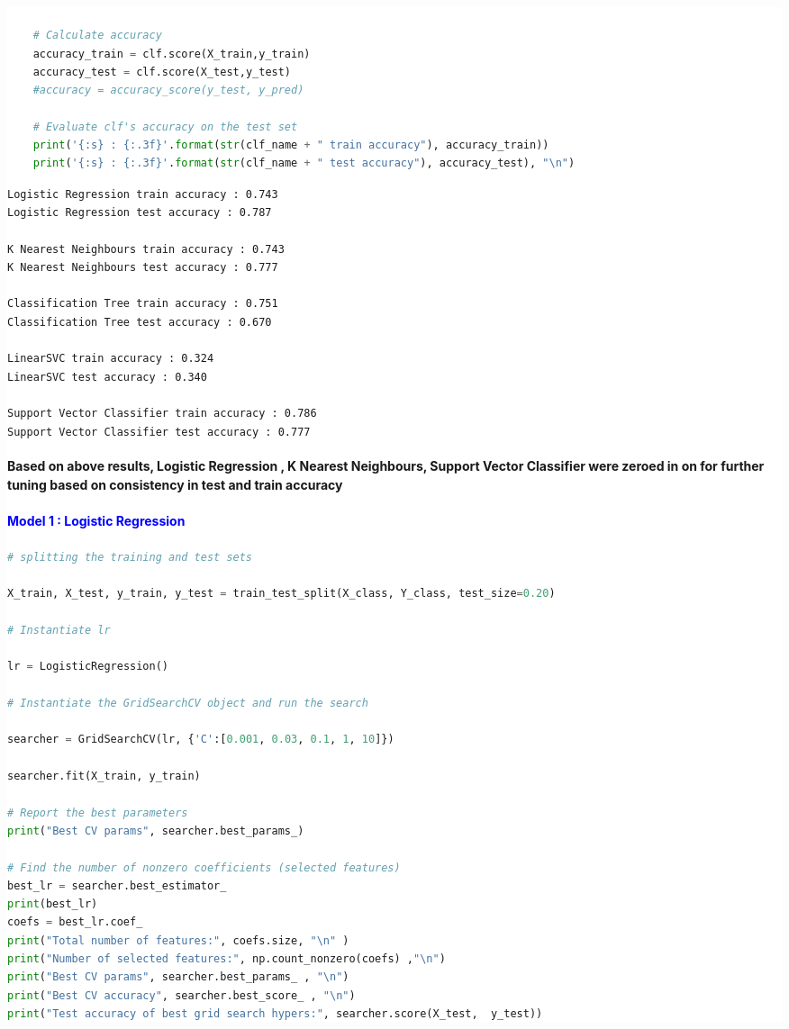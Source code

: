 ```python
    
    # Calculate accuracy
    accuracy_train = clf.score(X_train,y_train)
    accuracy_test = clf.score(X_test,y_test)
    #accuracy = accuracy_score(y_test, y_pred) 
   
    # Evaluate clf's accuracy on the test set
    print('{:s} : {:.3f}'.format(str(clf_name + " train accuracy"), accuracy_train))
    print('{:s} : {:.3f}'.format(str(clf_name + " test accuracy"), accuracy_test), "\n")
```

    Logistic Regression train accuracy : 0.743
    Logistic Regression test accuracy : 0.787 
    
    K Nearest Neighbours train accuracy : 0.743
    K Nearest Neighbours test accuracy : 0.777 
    
    Classification Tree train accuracy : 0.751
    Classification Tree test accuracy : 0.670 
    
    LinearSVC train accuracy : 0.324
    LinearSVC test accuracy : 0.340 
    
    Support Vector Classifier train accuracy : 0.786
    Support Vector Classifier test accuracy : 0.777 
    
    

#### Based on above results, Logistic Regression , K Nearest Neighbours, Support Vector Classifier were zeroed in on for further tuning based on consistency in test and train accuracy

#### <font color=blue>Model 1 : Logistic Regression </font>


```python
# splitting the training and test sets 

X_train, X_test, y_train, y_test = train_test_split(X_class, Y_class, test_size=0.20)

# Instantiate lr

lr = LogisticRegression()

# Instantiate the GridSearchCV object and run the search

searcher = GridSearchCV(lr, {'C':[0.001, 0.03, 0.1, 1, 10]})

searcher.fit(X_train, y_train)

# Report the best parameters
print("Best CV params", searcher.best_params_)

# Find the number of nonzero coefficients (selected features)
best_lr = searcher.best_estimator_
print(best_lr)
coefs = best_lr.coef_
print("Total number of features:", coefs.size, "\n" )
print("Number of selected features:", np.count_nonzero(coefs) ,"\n")
print("Best CV params", searcher.best_params_ , "\n")
print("Best CV accuracy", searcher.best_score_ , "\n")
print("Test accuracy of best grid search hypers:", searcher.score(X_test,  y_test))
```
